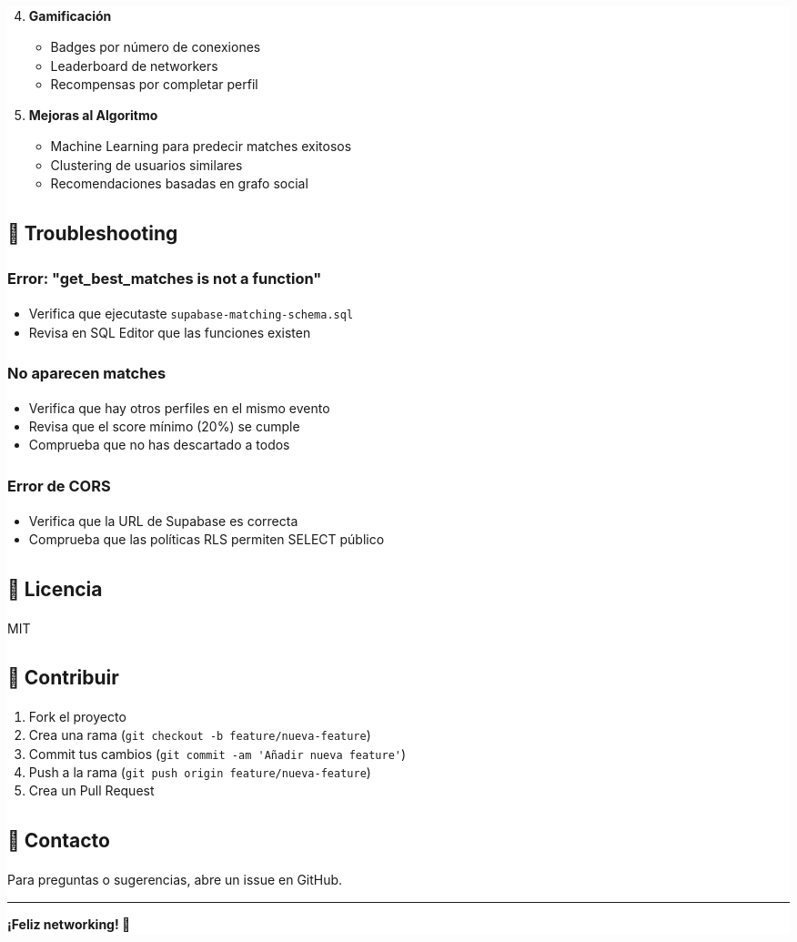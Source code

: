 4. **Gamificación**
   - Badges por número de conexiones
   - Leaderboard de networkers
   - Recompensas por completar perfil

5. **Mejoras al Algoritmo**
   - Machine Learning para predecir matches exitosos
   - Clustering de usuarios similares
   - Recomendaciones basadas en grafo social

## 🐛 Troubleshooting

### Error: "get_best_matches is not a function"
- Verifica que ejecutaste `supabase-matching-schema.sql`
- Revisa en SQL Editor que las funciones existen

### No aparecen matches
- Verifica que hay otros perfiles en el mismo evento
- Revisa que el score mínimo (20%) se cumple
- Comprueba que no has descartado a todos

### Error de CORS
- Verifica que la URL de Supabase es correcta
- Comprueba que las políticas RLS permiten SELECT público

## 📝 Licencia

MIT

## 👥 Contribuir

1. Fork el proyecto
2. Crea una rama (`git checkout -b feature/nueva-feature`)
3. Commit tus cambios (`git commit -am 'Añadir nueva feature'`)
4. Push a la rama (`git push origin feature/nueva-feature`)
5. Crea un Pull Request

## 📧 Contacto

Para preguntas o sugerencias, abre un issue en GitHub.

---

**¡Feliz networking! 🤝**

